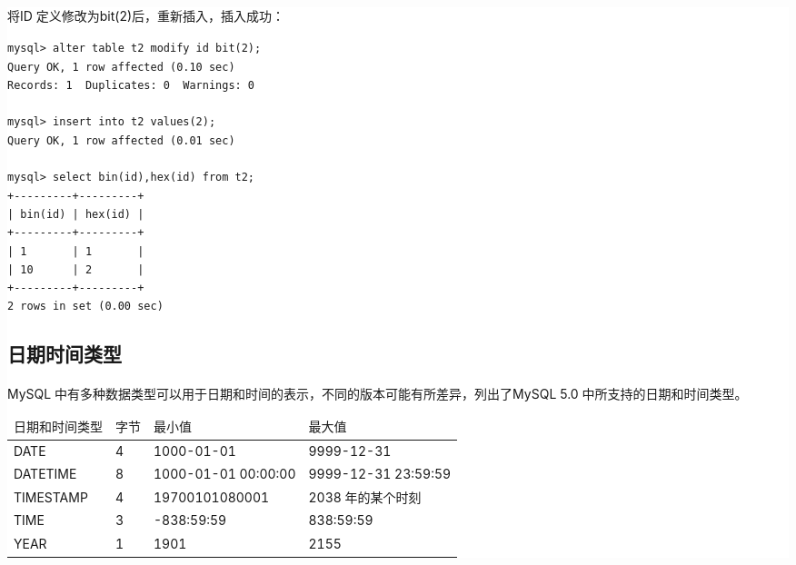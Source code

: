 将ID 定义修改为bit(2)后，重新插入，插入成功：

```mysql
mysql> alter table t2 modify id bit(2);
Query OK, 1 row affected (0.10 sec)
Records: 1  Duplicates: 0  Warnings: 0

mysql> insert into t2 values(2);
Query OK, 1 row affected (0.01 sec)

mysql> select bin(id),hex(id) from t2;
+---------+---------+
| bin(id) | hex(id) |
+---------+---------+
| 1       | 1       |
| 10      | 2       |
+---------+---------+
2 rows in set (0.00 sec)
```



## 日期时间类型

MySQL 中有多种数据类型可以用于日期和时间的表示，不同的版本可能有所差异，列出了MySQL 5.0 中所支持的日期和时间类型。

<table>
    <thead>
    	<tr>
        	<td>日期和时间类型</td>
            <td>字节</td>
            <td>最小值</td>
            <td>最大值</td>
        </tr>
    </thead>
    <tbody>
    	<tr>
        	<td>DATE</td>
            <td>4</td>
            <td>1000-01-01 </td>
            <td>9999-12-31</td>
        </tr>
        <tr>
        	<td>DATETIME</td>
            <td>8</td>
            <td>1000-01-01 00:00:00</td>
            <td>9999-12-31 23:59:59</td>
        </tr>
        <tr>
        	<td>TIMESTAMP </td>
            <td>4</td>
            <td>19700101080001 </td>
            <td>2038 年的某个时刻</td>
        </tr>
        <tr>
        	<td>TIME </td>
            <td>3</td>
            <td>-838:59:59 </td>
            <td>838:59:59</td>
        </tr>
        <tr>
        	<td>YEAR </td>
            <td>1</td>
            <td>1901</td>
            <td>2155</td>
        </tr>